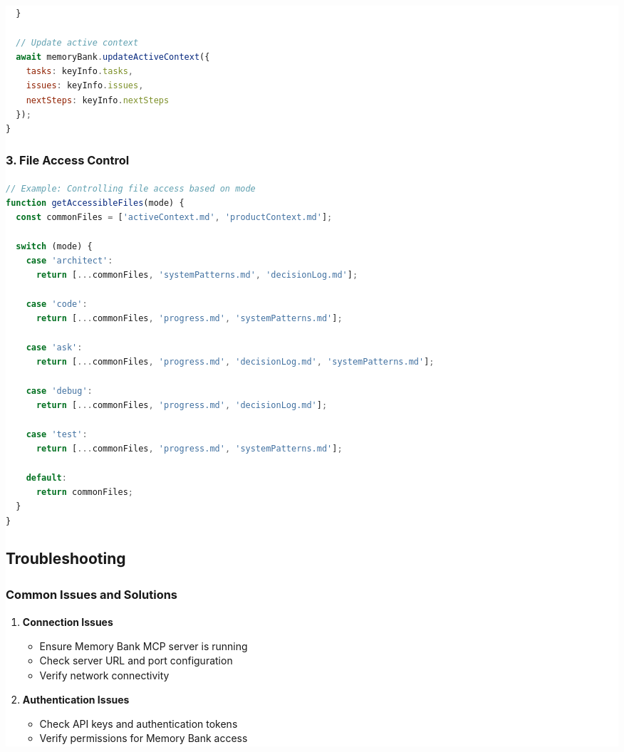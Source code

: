 ```javascript
  }
  
  // Update active context
  await memoryBank.updateActiveContext({
    tasks: keyInfo.tasks,
    issues: keyInfo.issues,
    nextSteps: keyInfo.nextSteps
  });
}
```

### 3. File Access Control

```javascript
// Example: Controlling file access based on mode
function getAccessibleFiles(mode) {
  const commonFiles = ['activeContext.md', 'productContext.md'];
  
  switch (mode) {
    case 'architect':
      return [...commonFiles, 'systemPatterns.md', 'decisionLog.md'];
      
    case 'code':
      return [...commonFiles, 'progress.md', 'systemPatterns.md'];
      
    case 'ask':
      return [...commonFiles, 'progress.md', 'decisionLog.md', 'systemPatterns.md'];
      
    case 'debug':
      return [...commonFiles, 'progress.md', 'decisionLog.md'];
      
    case 'test':
      return [...commonFiles, 'progress.md', 'systemPatterns.md'];
      
    default:
      return commonFiles;
  }
}
```

## Troubleshooting

### Common Issues and Solutions

1. **Connection Issues**
   - Ensure Memory Bank MCP server is running
   - Check server URL and port configuration
   - Verify network connectivity

2. **Authentication Issues**
   - Check API keys and authentication tokens
   - Verify permissions for Memory Bank access
